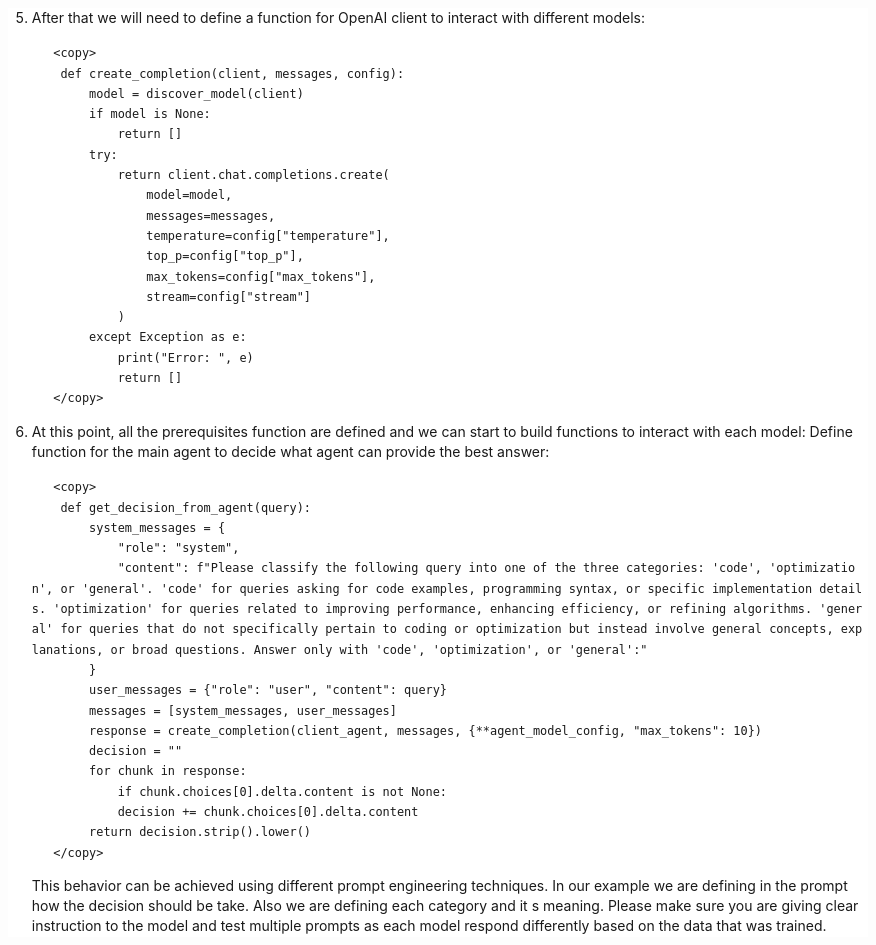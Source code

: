 5. After that we will need to define a function for OpenAI client to interact with different models:

    ```text
       <copy>
        def create_completion(client, messages, config):
            model = discover_model(client)
            if model is None:
                return []
            try:
                return client.chat.completions.create(
                    model=model,
                    messages=messages,
                    temperature=config["temperature"],
                    top_p=config["top_p"],
                    max_tokens=config["max_tokens"],
                    stream=config["stream"]
                )
            except Exception as e:
                print("Error: ", e)
                return []
       </copy>
    ```

6. At this point, all the prerequisites function are defined and we can start to build functions to interact with each model:
Define function for the main agent to decide what agent can provide the best answer:

    ```text
       <copy>
        def get_decision_from_agent(query):
            system_messages = {
                "role": "system",
                "content": f"Please classify the following query into one of the three categories: 'code', 'optimization', or 'general'. 'code' for queries asking for code examples, programming syntax, or specific implementation details. 'optimization' for queries related to improving performance, enhancing efficiency, or refining algorithms. 'general' for queries that do not specifically pertain to coding or optimization but instead involve general concepts, explanations, or broad questions. Answer only with 'code', 'optimization', or 'general':"
            }
            user_messages = {"role": "user", "content": query}
            messages = [system_messages, user_messages]
            response = create_completion(client_agent, messages, {**agent_model_config, "max_tokens": 10})
            decision = ""
            for chunk in response:
                if chunk.choices[0].delta.content is not None:
                decision += chunk.choices[0].delta.content
            return decision.strip().lower()
       </copy>
    ```

    This behavior can be achieved using different prompt engineering techniques. In our example we are defining in the prompt how the decision should be take. Also we are defining each category and it s meaning. Please make sure you are giving clear instruction to the model and test multiple prompts as each model respond differently based on the data that was trained.
